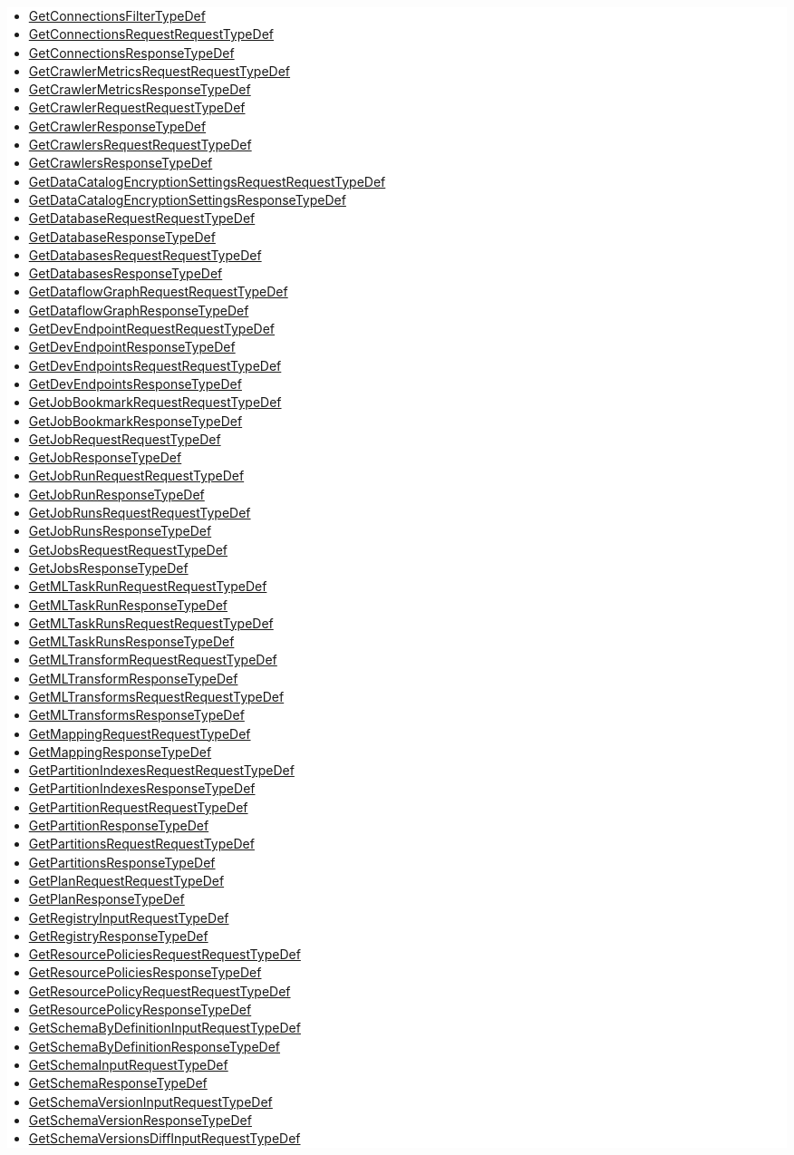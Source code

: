   - [GetConnectionsFilterTypeDef](#getconnectionsfiltertypedef)
  - [GetConnectionsRequestRequestTypeDef](#getconnectionsrequestrequesttypedef)
  - [GetConnectionsResponseTypeDef](#getconnectionsresponsetypedef)
  - [GetCrawlerMetricsRequestRequestTypeDef](#getcrawlermetricsrequestrequesttypedef)
  - [GetCrawlerMetricsResponseTypeDef](#getcrawlermetricsresponsetypedef)
  - [GetCrawlerRequestRequestTypeDef](#getcrawlerrequestrequesttypedef)
  - [GetCrawlerResponseTypeDef](#getcrawlerresponsetypedef)
  - [GetCrawlersRequestRequestTypeDef](#getcrawlersrequestrequesttypedef)
  - [GetCrawlersResponseTypeDef](#getcrawlersresponsetypedef)
  - [GetDataCatalogEncryptionSettingsRequestRequestTypeDef](#getdatacatalogencryptionsettingsrequestrequesttypedef)
  - [GetDataCatalogEncryptionSettingsResponseTypeDef](#getdatacatalogencryptionsettingsresponsetypedef)
  - [GetDatabaseRequestRequestTypeDef](#getdatabaserequestrequesttypedef)
  - [GetDatabaseResponseTypeDef](#getdatabaseresponsetypedef)
  - [GetDatabasesRequestRequestTypeDef](#getdatabasesrequestrequesttypedef)
  - [GetDatabasesResponseTypeDef](#getdatabasesresponsetypedef)
  - [GetDataflowGraphRequestRequestTypeDef](#getdataflowgraphrequestrequesttypedef)
  - [GetDataflowGraphResponseTypeDef](#getdataflowgraphresponsetypedef)
  - [GetDevEndpointRequestRequestTypeDef](#getdevendpointrequestrequesttypedef)
  - [GetDevEndpointResponseTypeDef](#getdevendpointresponsetypedef)
  - [GetDevEndpointsRequestRequestTypeDef](#getdevendpointsrequestrequesttypedef)
  - [GetDevEndpointsResponseTypeDef](#getdevendpointsresponsetypedef)
  - [GetJobBookmarkRequestRequestTypeDef](#getjobbookmarkrequestrequesttypedef)
  - [GetJobBookmarkResponseTypeDef](#getjobbookmarkresponsetypedef)
  - [GetJobRequestRequestTypeDef](#getjobrequestrequesttypedef)
  - [GetJobResponseTypeDef](#getjobresponsetypedef)
  - [GetJobRunRequestRequestTypeDef](#getjobrunrequestrequesttypedef)
  - [GetJobRunResponseTypeDef](#getjobrunresponsetypedef)
  - [GetJobRunsRequestRequestTypeDef](#getjobrunsrequestrequesttypedef)
  - [GetJobRunsResponseTypeDef](#getjobrunsresponsetypedef)
  - [GetJobsRequestRequestTypeDef](#getjobsrequestrequesttypedef)
  - [GetJobsResponseTypeDef](#getjobsresponsetypedef)
  - [GetMLTaskRunRequestRequestTypeDef](#getmltaskrunrequestrequesttypedef)
  - [GetMLTaskRunResponseTypeDef](#getmltaskrunresponsetypedef)
  - [GetMLTaskRunsRequestRequestTypeDef](#getmltaskrunsrequestrequesttypedef)
  - [GetMLTaskRunsResponseTypeDef](#getmltaskrunsresponsetypedef)
  - [GetMLTransformRequestRequestTypeDef](#getmltransformrequestrequesttypedef)
  - [GetMLTransformResponseTypeDef](#getmltransformresponsetypedef)
  - [GetMLTransformsRequestRequestTypeDef](#getmltransformsrequestrequesttypedef)
  - [GetMLTransformsResponseTypeDef](#getmltransformsresponsetypedef)
  - [GetMappingRequestRequestTypeDef](#getmappingrequestrequesttypedef)
  - [GetMappingResponseTypeDef](#getmappingresponsetypedef)
  - [GetPartitionIndexesRequestRequestTypeDef](#getpartitionindexesrequestrequesttypedef)
  - [GetPartitionIndexesResponseTypeDef](#getpartitionindexesresponsetypedef)
  - [GetPartitionRequestRequestTypeDef](#getpartitionrequestrequesttypedef)
  - [GetPartitionResponseTypeDef](#getpartitionresponsetypedef)
  - [GetPartitionsRequestRequestTypeDef](#getpartitionsrequestrequesttypedef)
  - [GetPartitionsResponseTypeDef](#getpartitionsresponsetypedef)
  - [GetPlanRequestRequestTypeDef](#getplanrequestrequesttypedef)
  - [GetPlanResponseTypeDef](#getplanresponsetypedef)
  - [GetRegistryInputRequestTypeDef](#getregistryinputrequesttypedef)
  - [GetRegistryResponseTypeDef](#getregistryresponsetypedef)
  - [GetResourcePoliciesRequestRequestTypeDef](#getresourcepoliciesrequestrequesttypedef)
  - [GetResourcePoliciesResponseTypeDef](#getresourcepoliciesresponsetypedef)
  - [GetResourcePolicyRequestRequestTypeDef](#getresourcepolicyrequestrequesttypedef)
  - [GetResourcePolicyResponseTypeDef](#getresourcepolicyresponsetypedef)
  - [GetSchemaByDefinitionInputRequestTypeDef](#getschemabydefinitioninputrequesttypedef)
  - [GetSchemaByDefinitionResponseTypeDef](#getschemabydefinitionresponsetypedef)
  - [GetSchemaInputRequestTypeDef](#getschemainputrequesttypedef)
  - [GetSchemaResponseTypeDef](#getschemaresponsetypedef)
  - [GetSchemaVersionInputRequestTypeDef](#getschemaversioninputrequesttypedef)
  - [GetSchemaVersionResponseTypeDef](#getschemaversionresponsetypedef)
  - [GetSchemaVersionsDiffInputRequestTypeDef](#getschemaversionsdiffinputrequesttypedef)
